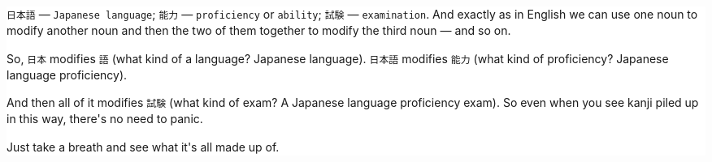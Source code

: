 <code>日本語</code> — <code>Japanese language</code>; <code>能力</code> — <code>proficiency</code> or <code>ability</code>; <code>試験</code> — <code>examination</code>. And exactly as in English we can use one noun to modify another noun and then the two of them together to modify the third noun — and so on.

So, <code>日本</code> modifies <code>語</code> (what kind of a language? Japanese language). <code>日本語</code> modifies <code>能力</code> (what kind of proficiency? Japanese language proficiency).

And then all of it modifies <code>試験</code> (what kind of exam? A Japanese language proficiency exam). So even when you see kanji piled up in this way, there's no need to panic.

Just take a breath and see what it's all made up of.
